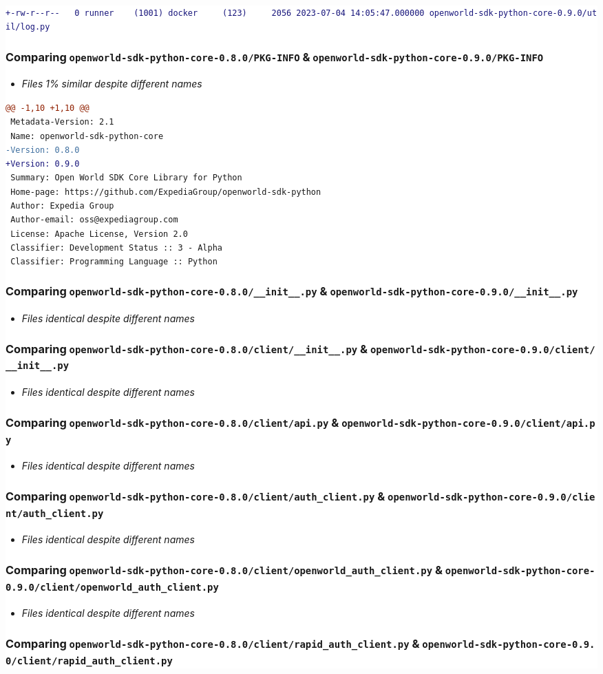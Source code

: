```diff
+-rw-r--r--   0 runner    (1001) docker     (123)     2056 2023-07-04 14:05:47.000000 openworld-sdk-python-core-0.9.0/util/log.py
```

### Comparing `openworld-sdk-python-core-0.8.0/PKG-INFO` & `openworld-sdk-python-core-0.9.0/PKG-INFO`

 * *Files 1% similar despite different names*

```diff
@@ -1,10 +1,10 @@
 Metadata-Version: 2.1
 Name: openworld-sdk-python-core
-Version: 0.8.0
+Version: 0.9.0
 Summary: Open World SDK Core Library for Python
 Home-page: https://github.com/ExpediaGroup/openworld-sdk-python
 Author: Expedia Group
 Author-email: oss@expediagroup.com
 License: Apache License, Version 2.0
 Classifier: Development Status :: 3 - Alpha
 Classifier: Programming Language :: Python
```

### Comparing `openworld-sdk-python-core-0.8.0/__init__.py` & `openworld-sdk-python-core-0.9.0/__init__.py`

 * *Files identical despite different names*

### Comparing `openworld-sdk-python-core-0.8.0/client/__init__.py` & `openworld-sdk-python-core-0.9.0/client/__init__.py`

 * *Files identical despite different names*

### Comparing `openworld-sdk-python-core-0.8.0/client/api.py` & `openworld-sdk-python-core-0.9.0/client/api.py`

 * *Files identical despite different names*

### Comparing `openworld-sdk-python-core-0.8.0/client/auth_client.py` & `openworld-sdk-python-core-0.9.0/client/auth_client.py`

 * *Files identical despite different names*

### Comparing `openworld-sdk-python-core-0.8.0/client/openworld_auth_client.py` & `openworld-sdk-python-core-0.9.0/client/openworld_auth_client.py`

 * *Files identical despite different names*

### Comparing `openworld-sdk-python-core-0.8.0/client/rapid_auth_client.py` & `openworld-sdk-python-core-0.9.0/client/rapid_auth_client.py`
